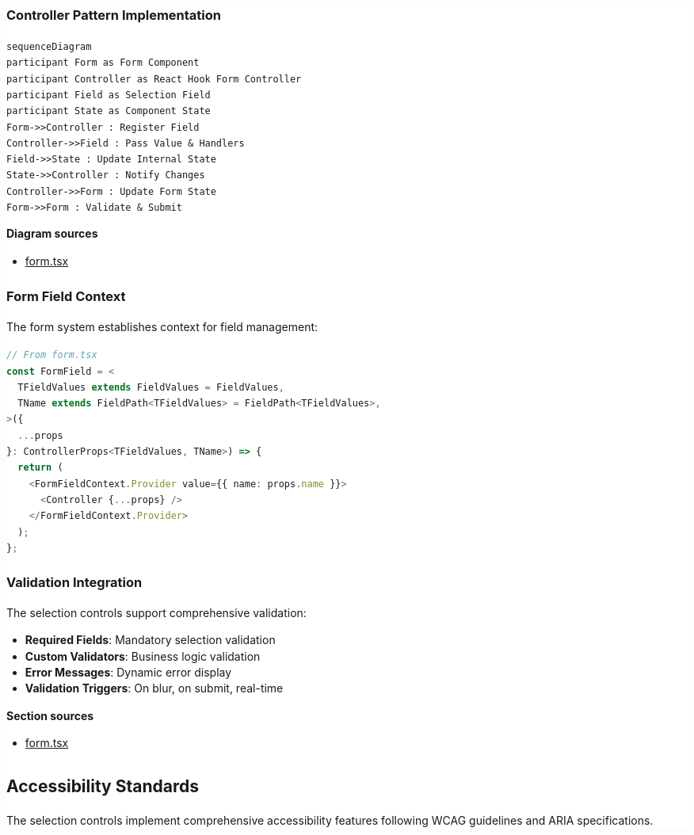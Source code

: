 ### Controller Pattern Implementation

```mermaid
sequenceDiagram
participant Form as Form Component
participant Controller as React Hook Form Controller
participant Field as Selection Field
participant State as Component State
Form->>Controller : Register Field
Controller->>Field : Pass Value & Handlers
Field->>State : Update Internal State
State->>Controller : Notify Changes
Controller->>Form : Update Form State
Form->>Form : Validate & Submit
```

**Diagram sources**
- [form.tsx](file://src/components/ui/form.tsx#L25-L48)

### Form Field Context

The form system establishes context for field management:

```typescript
// From form.tsx
const FormField = <
  TFieldValues extends FieldValues = FieldValues,
  TName extends FieldPath<TFieldValues> = FieldPath<TFieldValues>,
>({
  ...props
}: ControllerProps<TFieldValues, TName>) => {
  return (
    <FormFieldContext.Provider value={{ name: props.name }}>
      <Controller {...props} />
    </FormFieldContext.Provider>
  );
};
```

### Validation Integration

The selection controls support comprehensive validation:

- **Required Fields**: Mandatory selection validation
- **Custom Validators**: Business logic validation
- **Error Messages**: Dynamic error display
- **Validation Triggers**: On blur, on submit, real-time

**Section sources**
- [form.tsx](file://src/components/ui/form.tsx#L1-L169)

## Accessibility Standards

The selection controls implement comprehensive accessibility features following WCAG guidelines and ARIA specifications.
